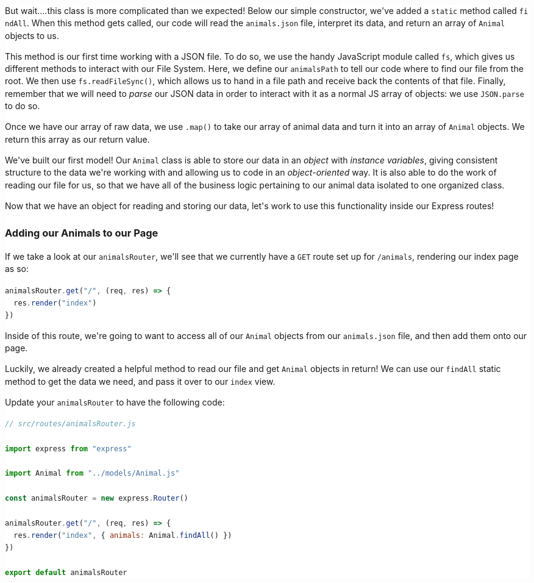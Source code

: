 But wait....this class is more complicated than we expected! Below our simple constructor, we've added a `static` method called `findAll`. When this method gets called, our code will read the `animals.json` file, interpret its data, and return an array of `Animal` objects to us.

This method is our first time working with a JSON file. To do so, we use the handy JavaScript module called `fs`, which gives us different methods to interact with our File System. Here, we define our `animalsPath` to tell our code where to find our file from the root. We then use `fs.readFileSync()`, which allows us to hand in a file path and receive back the contents of that file.  Finally, remember that we will need to _parse_ our JSON data in order to interact with it as a normal JS array of objects: we use `JSON.parse` to do so. 

Once we have our array of raw data, we use `.map()` to take our array of animal data and turn it into an array of `Animal` objects. We return this array as our return value.

We've built our first model! Our `Animal` class is able to store our data in an _object_ with _instance variables_, giving consistent structure to the data we're working with and allowing us to code in an _object-oriented_ way. It is also able to do the work of reading our file for us, so that we have all of the business logic pertaining to our animal data isolated to one organized class. 

Now that we have an object for reading and storing our data, let's work to use this functionality inside our Express routes!

### Adding our Animals to our Page

If we take a look at our `animalsRouter`, we'll see that we currently have a `GET` route set up for `/animals`, rendering our index page as so:

```javascript
animalsRouter.get("/", (req, res) => {
  res.render("index")
})
```

Inside of this route, we're going to want to access all of our `Animal` objects from our `animals.json` file, and then add them onto our page.

Luckily, we already created a helpful method to read our file and get `Animal` objects in return! We can use our `findAll` static method to get the data we need, and pass it over to our `index` view.

Update your `animalsRouter` to have the following code:

```javascript
// src/routes/animalsRouter.js

import express from "express"

import Animal from "../models/Animal.js"

const animalsRouter = new express.Router()

animalsRouter.get("/", (req, res) => {
  res.render("index", { animals: Animal.findAll() })
})

export default animalsRouter
```
